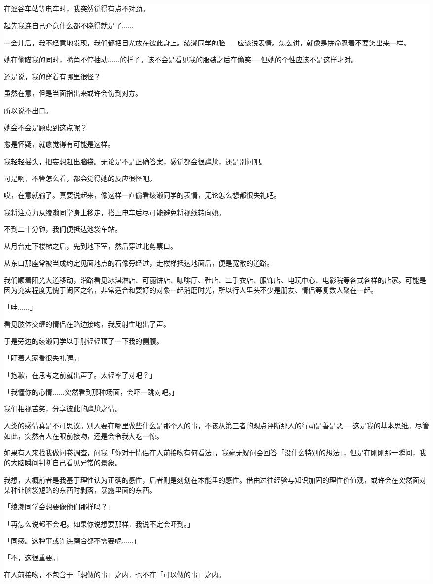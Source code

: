 在涩谷车站等电车时，我突然觉得有点不对劲。

起先我连自己介意什么都不晓得就是了……

一会儿后，我不经意地发现，我们都把目光放在彼此身上。绫濑同学的脸……应该说表情。怎么讲，就像是拼命忍着不要笑出来一样。

她在偷瞄我的同时，嘴角不停抽动……的样子。该不会是看见我的服装之后在偷笑──但她的个性应该不是这样才对。

还是说，我的穿着有哪里很怪？

虽然在意，但是当面指出来或许会伤到对方。

所以说不出口。

她会不会是顾虑到这点呢？

愈是怀疑，就愈觉得有可能是这样。

我轻轻摇头，把妄想赶出脑袋。无论是不是正确答案，感觉都会很尴尬，还是别问吧。

可是啊，不管怎么看，都会觉得她的反应很怪吧。

哎，在意就输了。真要说起来，像这样一直偷看绫濑同学的表情，无论怎么想都很失礼吧。

我将注意力从绫濑同学身上移走，搭上电车后尽可能避免将视线转向她。

不到二十分钟，我们便抵达池袋车站。

从月台走下楼梯之后，先到地下室，然后穿过北剪票口。

从东口那座常被当成约定见面地点的石像旁经过，走楼梯抵达地面后，便是宽敞的道路。

我们顺着阳光大道移动，沿路看见冰淇淋店、可丽饼店、咖啡厅、鞋店、二手衣店、服饰店、电玩中心、电影院等各式各样的店家。可能是因为充实程度无愧于闹区之名，非常适合和要好的对象一起消磨时光，所以行人里头不少是朋友、情侣等复数人聚在一起。

「哇……」

看见肢体交缠的情侣在路边接吻，我反射性地出了声。

于是旁边的绫濑同学以手肘轻轻顶了一下我的侧腹。

「盯着人家看很失礼喔。」

「抱歉，在思考之前就出声了。太轻率了对吧？」

「我懂你的心情……突然看到那种场面，会吓一跳对吧。」

我们相视苦笑，分享彼此的尴尬之情。

人类的感情真是不可思议。别人要在哪里做些什么是那个人的事，不该从第三者的观点评断那人的行动是善是恶──这是我的基本思维。尽管如此，突然有人在眼前接吻，还是会令我大吃一惊。

如果有人来找我做问卷调查，问我「你对于情侣在人前接吻有何看法」，我毫无疑问会回答「没什么特别的想法」，但是在刚刚那一瞬间，我的大脑瞬间判断自己看见异常的景象。

我想，大概前者是我基于理性认为正确的感性，后者则是刻划在本能里的感性。借由过往经验与知识加固的理性价值观，或许会在突然面对某种让脑袋短路的东西时剥落，暴露里面的东西。

「绫濑同学会想要像他们那样吗？」

「再怎么说都不会吧。如果你说想要那样，我说不定会吓到。」

「同感。这种事或许连磨合都不需要呢……」

「不，这很重要。」

在人前接吻，不包含于「想做的事」之内，也不在「可以做的事」之内。
